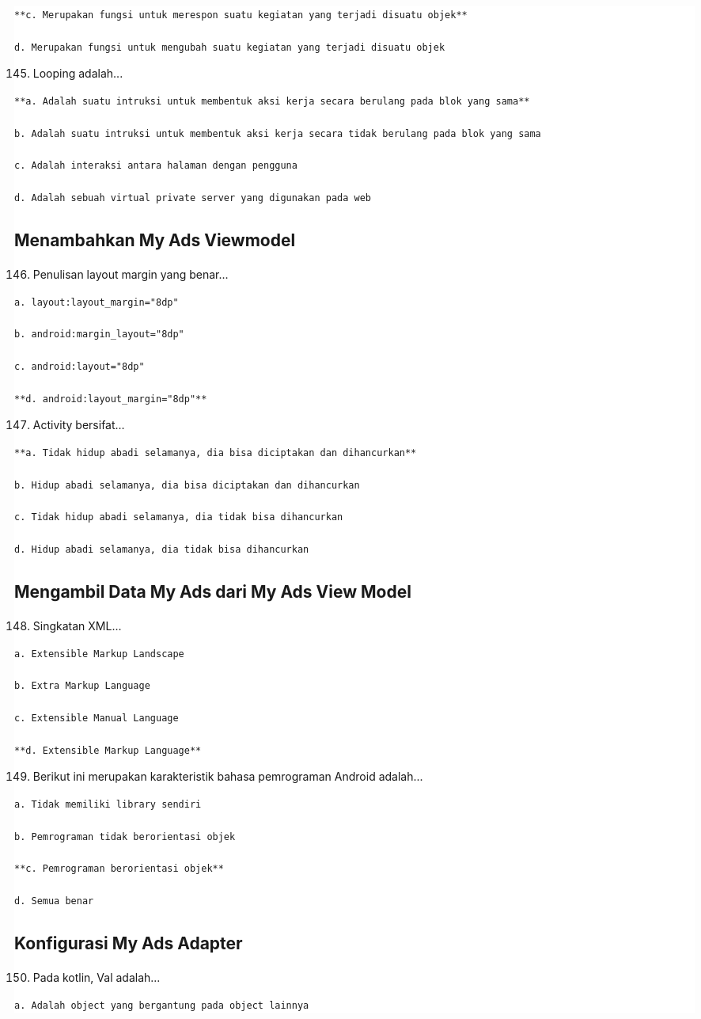     **c. Merupakan fungsi untuk merespon suatu kegiatan yang terjadi disuatu objek**
    
    d. Merupakan fungsi untuk mengubah suatu kegiatan yang terjadi disuatu objek

145. Looping adalah...

    **a. Adalah suatu intruksi untuk membentuk aksi kerja secara berulang pada blok yang sama**

    b. Adalah suatu intruksi untuk membentuk aksi kerja secara tidak berulang pada blok yang sama

    c. Adalah interaksi antara halaman dengan pengguna

    d. Adalah sebuah virtual private server yang digunakan pada web
## Menambahkan My Ads Viewmodel

146. Penulisan layout margin yang benar...

    a. layout:layout_margin="8dp"

    b. android:margin_layout="8dp"

    c. android:layout="8dp"
    
    **d. android:layout_margin="8dp"**

147. Activity bersifat...

    **a. Tidak hidup abadi selamanya, dia bisa diciptakan dan dihancurkan**

    b. Hidup abadi selamanya, dia bisa diciptakan dan dihancurkan

    c. Tidak hidup abadi selamanya, dia tidak bisa dihancurkan

    d. Hidup abadi selamanya, dia tidak bisa dihancurkan
## Mengambil Data My Ads dari My Ads View Model
148. Singkatan XML...

    a. Extensible Markup Landscape

    b. Extra Markup Language

    c. Extensible Manual Language

    **d. Extensible Markup Language**

149. Berikut ini merupakan karakteristik bahasa pemrograman Android adalah...

    a. Tidak memiliki library sendiri

    b. Pemrograman tidak berorientasi objek
    
    **c. Pemrograman berorientasi objek**

    d. Semua benar
## Konfigurasi My Ads Adapter

150. Pada kotlin, Val adalah...

    a. Adalah object yang bergantung pada object lainnya
